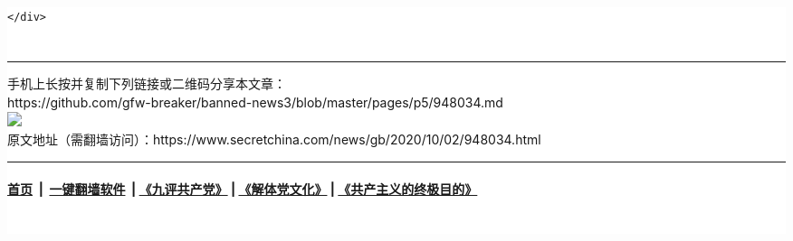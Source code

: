     </div>
   </div>
   <div>
    <center>
     <div id="div-gpt-ad-1589559869784-0">
     </div>
    </center>
   </div>
  </center>
  <center>
   <div>
    <div id="txt-mid2-t22-2017" style="display: block;margin-top:8px;max-height: 351px;  overflow: hidden;">
     <div id="SC-21xx">
     </div>
     <ins class="adsbygoogle" data-ad-client="ca-pub-1276641434651360" data-ad-format="auto" data-ad-slot="4301710469" data-full-width-responsive="true" style="display:block">
     </ins>
    </div>
   </div>
  </center>
  <div style="padding-top:12px;">
  </div>
 </p>
</div>

<hr/>
手机上长按并复制下列链接或二维码分享本文章：<br/>
https://github.com/gfw-breaker/banned-news3/blob/master/pages/p5/948034.md <br/>
<a href='https://github.com/gfw-breaker/banned-news3/blob/master/pages/p5/948034.md'><img src='https://github.com/gfw-breaker/banned-news3/blob/master/pages/p5/948034.md.png'/></a> <br/>
原文地址（需翻墙访问）：https://www.secretchina.com/news/gb/2020/10/02/948034.html


------------------------
#### [首页](https://github.com/gfw-breaker/banned-news3/blob/master/README.md) &nbsp;|&nbsp; [一键翻墙软件](https://github.com/gfw-breaker/nogfw/blob/master/README.md) &nbsp;| [《九评共产党》](https://github.com/gfw-breaker/9ping.md/blob/master/README.md#九评之一评共产党是什么) | [《解体党文化》](https://github.com/gfw-breaker/jtdwh.md/blob/master/README.md) | [《共产主义的终极目的》](https://github.com/gfw-breaker/gczydzjmd.md/blob/master/README.md)


<img src='http://gfw-breaker.win/banned-news3/pages/p5/948034.md' width='0px' height='0px'/>